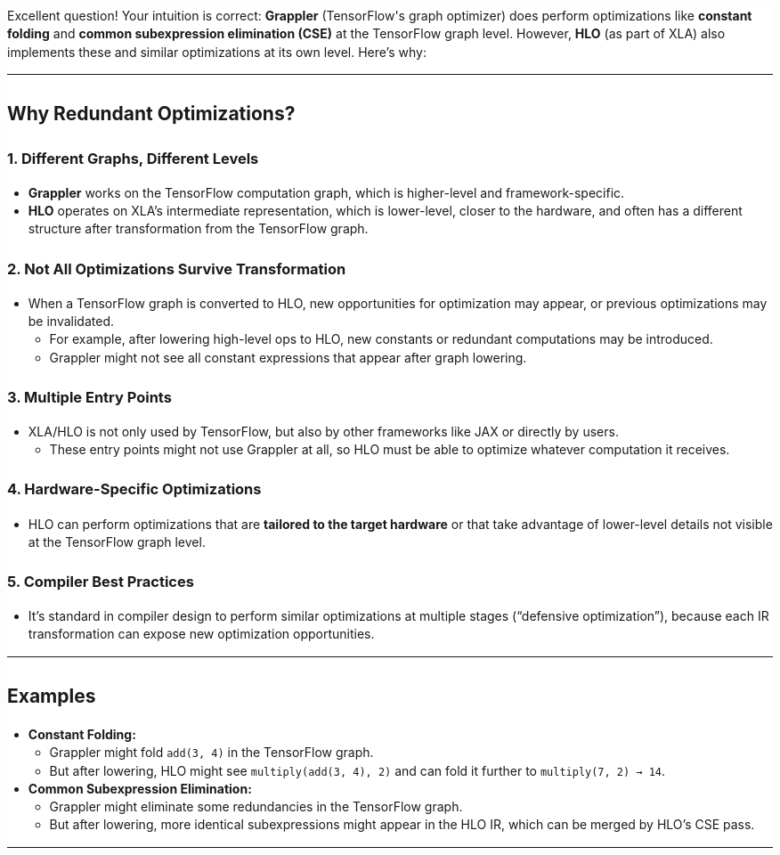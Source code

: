 Excellent question! Your intuition is correct: **Grappler** (TensorFlow's graph optimizer) does perform optimizations like **constant folding** and **common subexpression elimination (CSE)** at the TensorFlow graph level. However, **HLO** (as part of XLA) also implements these and similar optimizations at its own level. Here’s why:

---

## **Why Redundant Optimizations?**

### 1. **Different Graphs, Different Levels**
- **Grappler** works on the TensorFlow computation graph, which is higher-level and framework-specific.
- **HLO** operates on XLA’s intermediate representation, which is lower-level, closer to the hardware, and often has a different structure after transformation from the TensorFlow graph.

### 2. **Not All Optimizations Survive Transformation**
- When a TensorFlow graph is converted to HLO, new opportunities for optimization may appear, or previous optimizations may be invalidated.
    - For example, after lowering high-level ops to HLO, new constants or redundant computations may be introduced.
    - Grappler might not see all constant expressions that appear after graph lowering.

### 3. **Multiple Entry Points**
- XLA/HLO is not only used by TensorFlow, but also by other frameworks like JAX or directly by users.
    - These entry points might not use Grappler at all, so HLO must be able to optimize whatever computation it receives.

### 4. **Hardware-Specific Optimizations**
- HLO can perform optimizations that are **tailored to the target hardware** or that take advantage of lower-level details not visible at the TensorFlow graph level.

### 5. **Compiler Best Practices**
- It’s standard in compiler design to perform similar optimizations at multiple stages (“defensive optimization”), because each IR transformation can expose new optimization opportunities.

---

## **Examples**

- **Constant Folding:**  
    - Grappler might fold `add(3, 4)` in the TensorFlow graph.
    - But after lowering, HLO might see `multiply(add(3, 4), 2)` and can fold it further to `multiply(7, 2) → 14`.
- **Common Subexpression Elimination:**  
    - Grappler might eliminate some redundancies in the TensorFlow graph.
    - But after lowering, more identical subexpressions might appear in the HLO IR, which can be merged by HLO’s CSE pass.

---
